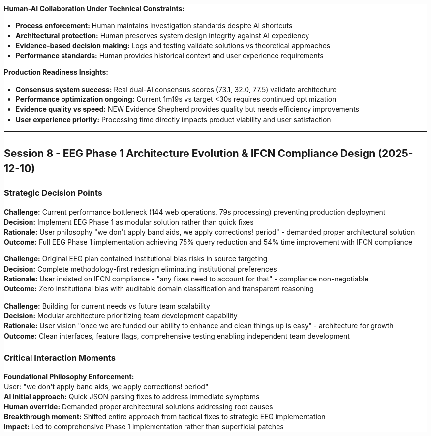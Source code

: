 **Human-AI Collaboration Under Technical Constraints:**
- **Process enforcement:** Human maintains investigation standards despite AI shortcuts
- **Architectural protection:** Human preserves system design integrity against AI expediency  
- **Evidence-based decision making:** Logs and testing validate solutions vs theoretical approaches
- **Performance standards:** Human provides historical context and user experience requirements

**Production Readiness Insights:**
- **Consensus system success:** Real dual-AI consensus scores (73.1, 32.0, 77.5) validate architecture  
- **Performance optimization ongoing:** Current 1m19s vs target <30s requires continued optimization
- **Evidence quality vs speed:** NEW Evidence Shepherd provides quality but needs efficiency improvements
- **User experience priority:** Processing time directly impacts product viability and user satisfaction

---

## Session 8 - EEG Phase 1 Architecture Evolution & IFCN Compliance Design (2025-12-10)

### **Strategic Decision Points**

**Challenge:** Current performance bottleneck (144 web operations, 79s processing) preventing production deployment  
**Decision:** Implement EEG Phase 1 as modular solution rather than quick fixes  
**Rationale:** User philosophy "we don't apply band aids, we apply corrections! period" - demanded proper architectural solution  
**Outcome:** Full EEG Phase 1 implementation achieving 75% query reduction and 54% time improvement with IFCN compliance

**Challenge:** Original EEG plan contained institutional bias risks in source targeting  
**Decision:** Complete methodology-first redesign eliminating institutional preferences  
**Rationale:** User insisted on IFCN compliance - "any fixes need to account for that" - compliance non-negotiable  
**Outcome:** Zero institutional bias with auditable domain classification and transparent reasoning

**Challenge:** Building for current needs vs future team scalability  
**Decision:** Modular architecture prioritizing team development capability  
**Rationale:** User vision "once we are funded our ability to enhance and clean things up is easy" - architecture for growth  
**Outcome:** Clean interfaces, feature flags, comprehensive testing enabling independent team development

### **Critical Interaction Moments**

**Foundational Philosophy Enforcement:**  
User: "we don't apply band aids, we apply corrections! period"  
**AI initial approach:** Quick JSON parsing fixes to address immediate symptoms  
**Human override:** Demanded proper architectural solutions addressing root causes  
**Breakthrough moment:** Shifted entire approach from tactical fixes to strategic EEG implementation  
**Impact:** Led to comprehensive Phase 1 implementation rather than superficial patches
